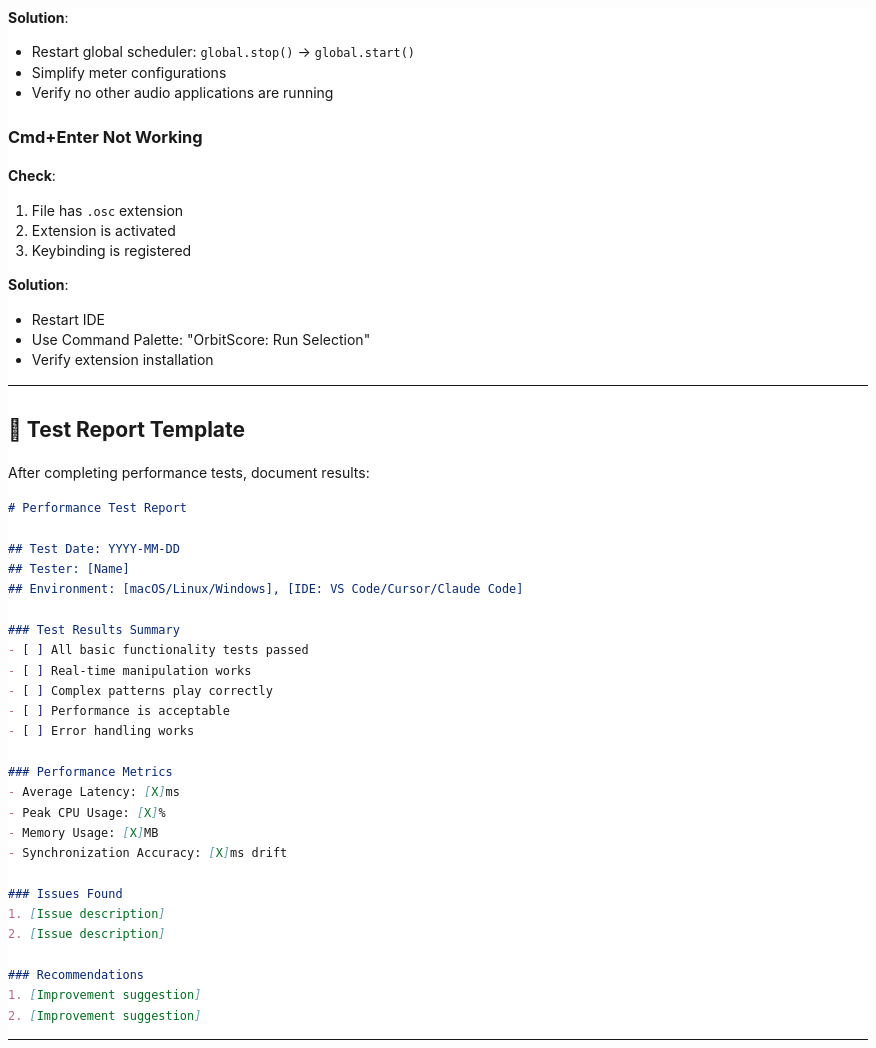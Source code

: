 **Solution**:
- Restart global scheduler: `global.stop()` → `global.start()`
- Simplify meter configurations
- Verify no other audio applications are running

### Cmd+Enter Not Working
**Check**:
1. File has `.osc` extension
2. Extension is activated
3. Keybinding is registered

**Solution**:
- Restart IDE
- Use Command Palette: "OrbitScore: Run Selection"
- Verify extension installation

---

## 📝 Test Report Template

After completing performance tests, document results:

```markdown
# Performance Test Report

## Test Date: YYYY-MM-DD
## Tester: [Name]
## Environment: [macOS/Linux/Windows], [IDE: VS Code/Cursor/Claude Code]

### Test Results Summary
- [ ] All basic functionality tests passed
- [ ] Real-time manipulation works
- [ ] Complex patterns play correctly
- [ ] Performance is acceptable
- [ ] Error handling works

### Performance Metrics
- Average Latency: [X]ms
- Peak CPU Usage: [X]%
- Memory Usage: [X]MB
- Synchronization Accuracy: [X]ms drift

### Issues Found
1. [Issue description]
2. [Issue description]

### Recommendations
1. [Improvement suggestion]
2. [Improvement suggestion]
```

---
